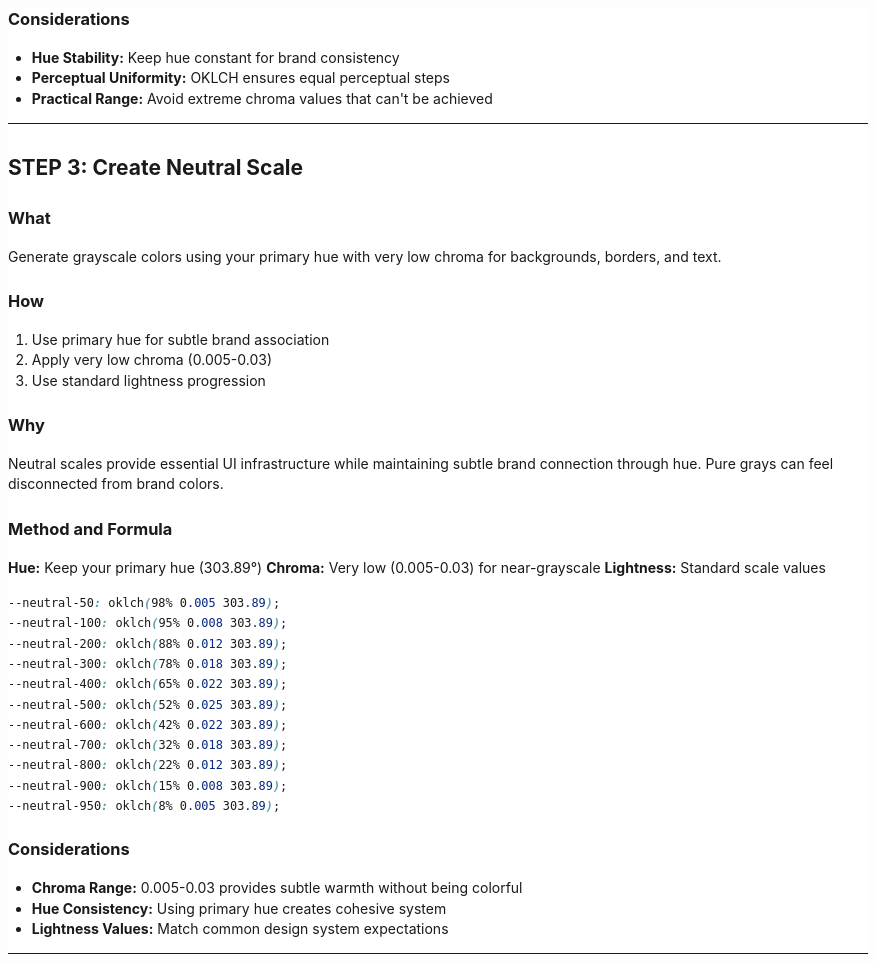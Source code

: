 ### Considerations

- **Hue Stability:** Keep hue constant for brand consistency
- **Perceptual Uniformity:** OKLCH ensures equal perceptual steps
- **Practical Range:** Avoid extreme chroma values that can't be achieved

---

## STEP 3: Create Neutral Scale

### What

Generate grayscale colors using your primary hue with very low chroma for backgrounds, borders, and text.

### How

1. Use primary hue for subtle brand association
2. Apply very low chroma (0.005-0.03)
3. Use standard lightness progression

### Why

Neutral scales provide essential UI infrastructure while maintaining subtle brand connection through hue. Pure grays can feel disconnected from brand colors.

### Method and Formula

**Hue:** Keep your primary hue (303.89°)
**Chroma:** Very low (0.005-0.03) for near-grayscale
**Lightness:** Standard scale values

```css
--neutral-50: oklch(98% 0.005 303.89);
--neutral-100: oklch(95% 0.008 303.89);
--neutral-200: oklch(88% 0.012 303.89);
--neutral-300: oklch(78% 0.018 303.89);
--neutral-400: oklch(65% 0.022 303.89);
--neutral-500: oklch(52% 0.025 303.89);
--neutral-600: oklch(42% 0.022 303.89);
--neutral-700: oklch(32% 0.018 303.89);
--neutral-800: oklch(22% 0.012 303.89);
--neutral-900: oklch(15% 0.008 303.89);
--neutral-950: oklch(8% 0.005 303.89);
```

### Considerations

- **Chroma Range:** 0.005-0.03 provides subtle warmth without being colorful
- **Hue Consistency:** Using primary hue creates cohesive system
- **Lightness Values:** Match common design system expectations

---
